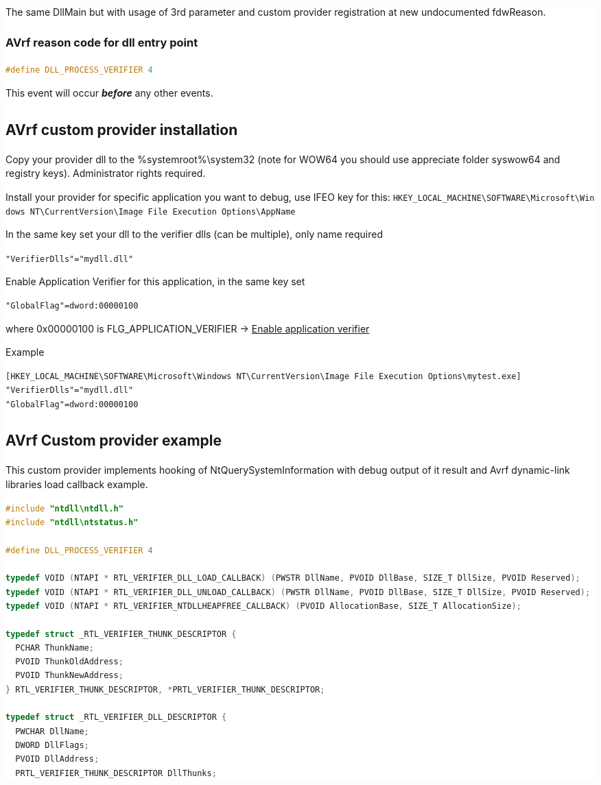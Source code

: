 The same DllMain but with usage of 3rd parameter and custom provider registration at new undocumented fdwReason.

### AVrf reason code for dll entry point

```c
#define DLL_PROCESS_VERIFIER 4
```

This event will occur **_before_** any other events.

## AVrf custom provider installation

Copy your provider dll to the %systemroot%\system32 (note for WOW64 you should use appreciate folder syswow64 and registry keys). Administrator rights required.

Install your provider for specific application you want to debug, use IFEO key for this:
`HKEY_LOCAL_MACHINE\SOFTWARE\Microsoft\Windows NT\CurrentVersion\Image File Execution Options\AppName`

In the same key set your dll to the verifier dlls (can be multiple), only name required

`"VerifierDlls"="mydll.dll"`

Enable Application Verifier for this application, in the same key set

`"GlobalFlag"=dword:00000100`

where 0x00000100 is FLG_APPLICATION_VERIFIER -> [Enable application verifier](http://msdn.microsoft.com/en-us/library/windows/hardware/ff542875(v=vs.85).aspx)

Example

```reg
[HKEY_LOCAL_MACHINE\SOFTWARE\Microsoft\Windows NT\CurrentVersion\Image File Execution Options\mytest.exe]
"VerifierDlls"="mydll.dll"
"GlobalFlag"=dword:00000100
```

## AVrf Custom provider example

This custom provider implements hooking of NtQuerySystemInformation with debug output of it result and Avrf dynamic-link libraries load callback example.

```c
#include "ntdll\ntdll.h"
#include "ntdll\ntstatus.h"

#define DLL_PROCESS_VERIFIER 4

typedef VOID (NTAPI * RTL_VERIFIER_DLL_LOAD_CALLBACK) (PWSTR DllName, PVOID DllBase, SIZE_T DllSize, PVOID Reserved);
typedef VOID (NTAPI * RTL_VERIFIER_DLL_UNLOAD_CALLBACK) (PWSTR DllName, PVOID DllBase, SIZE_T DllSize, PVOID Reserved);
typedef VOID (NTAPI * RTL_VERIFIER_NTDLLHEAPFREE_CALLBACK) (PVOID AllocationBase, SIZE_T AllocationSize);

typedef struct _RTL_VERIFIER_THUNK_DESCRIPTOR {
  PCHAR ThunkName;
  PVOID ThunkOldAddress;
  PVOID ThunkNewAddress;
} RTL_VERIFIER_THUNK_DESCRIPTOR, *PRTL_VERIFIER_THUNK_DESCRIPTOR;

typedef struct _RTL_VERIFIER_DLL_DESCRIPTOR {
  PWCHAR DllName;
  DWORD DllFlags;
  PVOID DllAddress;
  PRTL_VERIFIER_THUNK_DESCRIPTOR DllThunks;
```